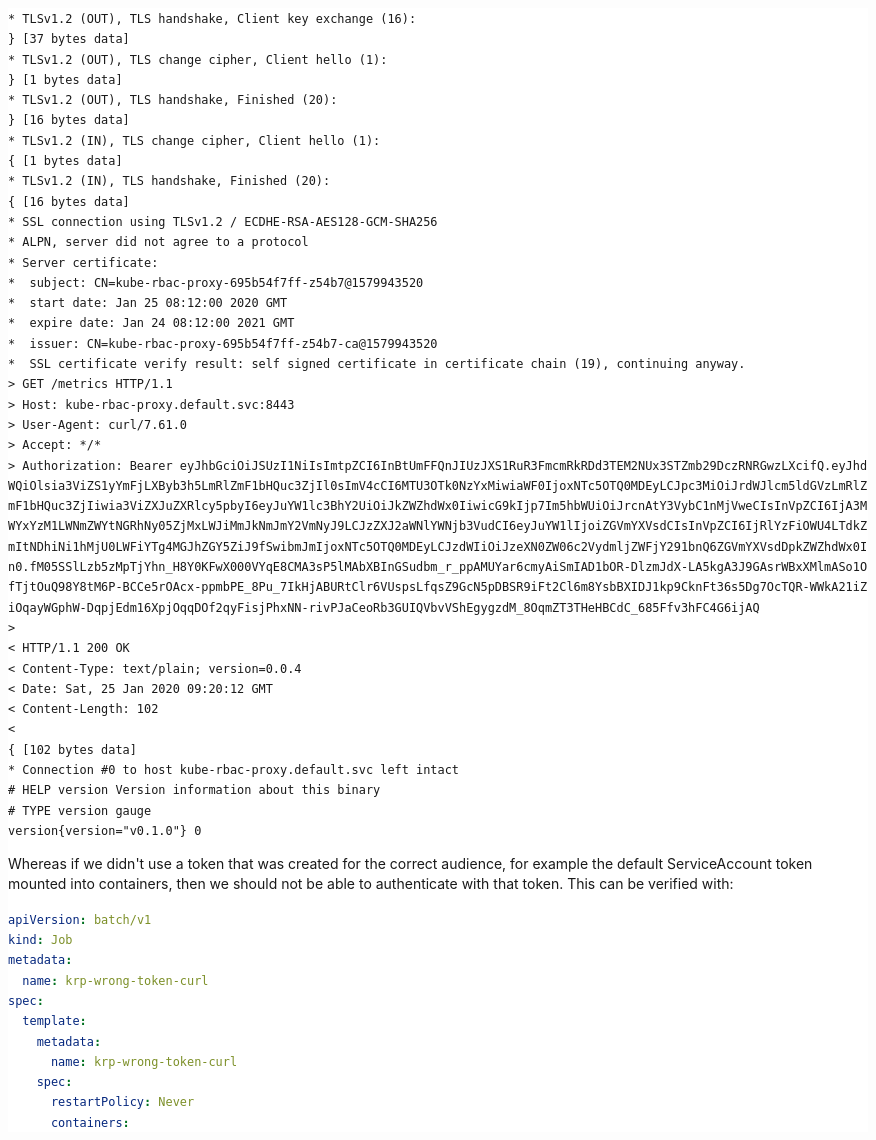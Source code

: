 ```
* TLSv1.2 (OUT), TLS handshake, Client key exchange (16):
} [37 bytes data]
* TLSv1.2 (OUT), TLS change cipher, Client hello (1):
} [1 bytes data]
* TLSv1.2 (OUT), TLS handshake, Finished (20):
} [16 bytes data]
* TLSv1.2 (IN), TLS change cipher, Client hello (1):
{ [1 bytes data]
* TLSv1.2 (IN), TLS handshake, Finished (20):
{ [16 bytes data]
* SSL connection using TLSv1.2 / ECDHE-RSA-AES128-GCM-SHA256
* ALPN, server did not agree to a protocol
* Server certificate:
*  subject: CN=kube-rbac-proxy-695b54f7ff-z54b7@1579943520
*  start date: Jan 25 08:12:00 2020 GMT
*  expire date: Jan 24 08:12:00 2021 GMT
*  issuer: CN=kube-rbac-proxy-695b54f7ff-z54b7-ca@1579943520
*  SSL certificate verify result: self signed certificate in certificate chain (19), continuing anyway.
> GET /metrics HTTP/1.1
> Host: kube-rbac-proxy.default.svc:8443
> User-Agent: curl/7.61.0
> Accept: */*
> Authorization: Bearer eyJhbGciOiJSUzI1NiIsImtpZCI6InBtUmFFQnJIUzJXS1RuR3FmcmRkRDd3TEM2NUx3STZmb29DczRNRGwzLXcifQ.eyJhdWQiOlsia3ViZS1yYmFjLXByb3h5LmRlZmF1bHQuc3ZjIl0sImV4cCI6MTU3OTk0NzYxMiwiaWF0IjoxNTc5OTQ0MDEyLCJpc3MiOiJrdWJlcm5ldGVzLmRlZmF1bHQuc3ZjIiwia3ViZXJuZXRlcy5pbyI6eyJuYW1lc3BhY2UiOiJkZWZhdWx0IiwicG9kIjp7Im5hbWUiOiJrcnAtY3VybC1nMjVweCIsInVpZCI6IjA3MWYxYzM1LWNmZWYtNGRhNy05ZjMxLWJiMmJkNmJmY2VmNyJ9LCJzZXJ2aWNlYWNjb3VudCI6eyJuYW1lIjoiZGVmYXVsdCIsInVpZCI6IjRlYzFiOWU4LTdkZmItNDhiNi1hMjU0LWFiYTg4MGJhZGY5ZiJ9fSwibmJmIjoxNTc5OTQ0MDEyLCJzdWIiOiJzeXN0ZW06c2VydmljZWFjY291bnQ6ZGVmYXVsdDpkZWZhdWx0In0.fM05SSlLzb5zMpTjYhn_H8Y0KFwX000VYqE8CMA3sP5lMAbXBInGSudbm_r_ppAMUYar6cmyAiSmIAD1bOR-DlzmJdX-LA5kgA3J9GAsrWBxXMlmASo1OfTjtOuQ98Y8tM6P-BCCe5rOAcx-ppmbPE_8Pu_7IkHjABURtClr6VUspsLfqsZ9GcN5pDBSR9iFt2Cl6m8YsbBXIDJ1kp9CknFt36s5Dg7OcTQR-WWkA21iZiOqayWGphW-DqpjEdm16XpjOqqDOf2qyFisjPhxNN-rivPJaCeoRb3GUIQVbvVShEgygzdM_8OqmZT3THeHBCdC_685Ffv3hFC4G6ijAQ
>
< HTTP/1.1 200 OK
< Content-Type: text/plain; version=0.0.4
< Date: Sat, 25 Jan 2020 09:20:12 GMT
< Content-Length: 102
<
{ [102 bytes data]
* Connection #0 to host kube-rbac-proxy.default.svc left intact
# HELP version Version information about this binary
# TYPE version gauge
version{version="v0.1.0"} 0
```

Whereas if we didn't use a token that was created for the correct audience, for example the default ServiceAccount token mounted into containers, then we should not be able to authenticate with that token. This can be verified with:


[embedmd]:# (./wrong-client.yaml)
```yaml
apiVersion: batch/v1
kind: Job
metadata:
  name: krp-wrong-token-curl
spec:
  template:
    metadata:
      name: krp-wrong-token-curl
    spec:
      restartPolicy: Never
      containers:
```